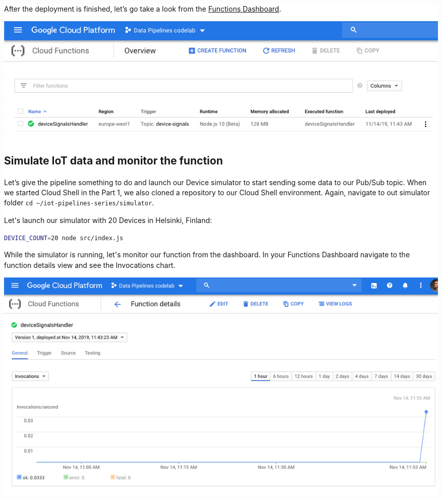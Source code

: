 After the deployment is finished, let’s go take a look from the [Functions Dashboard](https://console.cloud.google.com/functions/list).

![cf-list](assets/cf-list.png)

## Simulate IoT data and monitor the function

Let’s give the pipeline something to do and launch our Device simulator to start sending some data to our Pub/Sub topic.
When we started Cloud Shell in the Part 1, we also cloned a repository to our Cloud Shell environment.
Again, navigate to out simulator folder `cd ~/iot-pipelines-series/simulator`.

Let's launch our simulator with 20 Devices in Helsinki, Finland:

```sh
DEVICE_COUNT=20 node src/index.js
```

While the simulator is running, let's monitor our function from the dashboard.
In your Functions Dashboard navigate to the function details view and see the Invocations chart.

![invocations](assets/cf-invocations.png)
